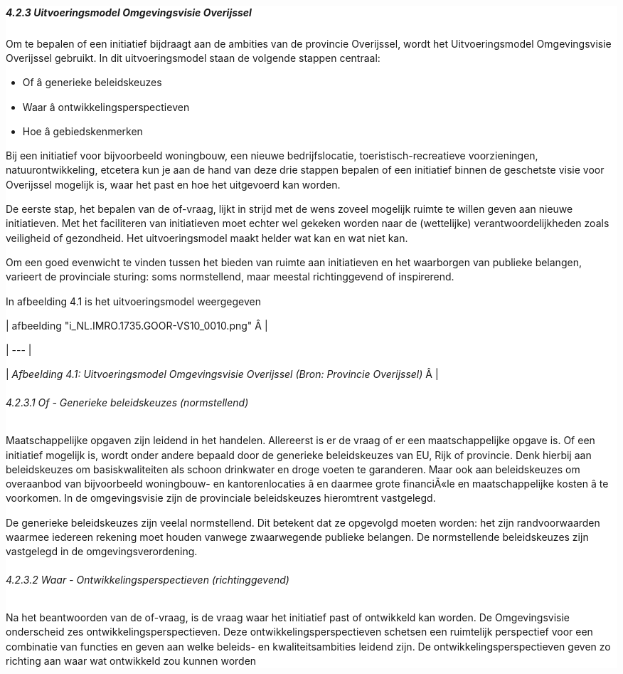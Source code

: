 ##### 4\.2\.3 Uitvoeringsmodel Omgevingsvisie Overijssel

Om te bepalen of een initiatief bijdraagt aan de ambities van de provincie Overijssel, wordt het Uitvoeringsmodel Omgevingsvisie Overijssel gebruikt. In dit uitvoeringsmodel staan de volgende stappen centraal:

* Of â generieke beleidskeuzes

* Waar â ontwikkelingsperspectieven

* Hoe â gebiedskenmerken

Bij een initiatief voor bijvoorbeeld woningbouw, een nieuwe bedrijfslocatie, toeristisch\-recreatieve voorzieningen, natuurontwikkeling, etcetera kun je aan de hand van deze drie stappen bepalen of een initiatief binnen de geschetste visie voor Overijssel mogelijk is, waar het past en hoe het uitgevoerd kan worden.

De eerste stap, het bepalen van de of\-vraag, lijkt in strijd met de wens zoveel mogelijk ruimte te willen geven aan nieuwe initiatieven. Met het faciliteren van initiatieven moet echter wel gekeken worden naar de (wettelijke) verantwoordelijkheden zoals veiligheid of gezondheid. Het uitvoeringsmodel maakt helder wat kan en wat niet kan.

Om een goed evenwicht te vinden tussen het bieden van ruimte aan initiatieven en het waarborgen van publieke belangen, varieert de provinciale sturing: soms normstellend, maar meestal richtinggevend of inspirerend.

In afbeelding 4\.1 is het uitvoeringsmodel weergegeven

| afbeelding "i_NL.IMRO.1735.GOOR-VS10_0010.png"      Â |

| --- |

| *Afbeelding 4\.1: Uitvoeringsmodel Omgevingsvisie Overijssel (Bron: Provincie Overijssel)*   Â |

###### 4\.2\.3\.1 Of \- Generieke beleidskeuzes (normstellend)

Maatschappelijke opgaven zijn leidend in het handelen. Allereerst is er de vraag of er een maatschappelijke opgave is. Of een initiatief mogelijk is, wordt onder andere bepaald door de generieke beleidskeuzes van EU, Rijk of provincie. Denk hierbij aan beleidskeuzes om basiskwaliteiten als schoon drinkwater en droge voeten te garanderen. Maar ook aan beleidskeuzes om overaanbod van bijvoorbeeld woningbouw\- en kantorenlocaties â en daarmee grote financiÃ«le en maatschappelijke kosten â te voorkomen. In de omgevingsvisie zijn de provinciale beleidskeuzes hieromtrent vastgelegd.

De generieke beleidskeuzes zijn veelal normstellend. Dit betekent dat ze opgevolgd moeten worden: het zijn randvoorwaarden waarmee iedereen rekening moet houden vanwege zwaarwegende publieke belangen. De normstellende beleidskeuzes zijn vastgelegd in de omgevingsverordening.

###### 4\.2\.3\.2 Waar \- Ontwikkelingsperspectieven (richtinggevend)

Na het beantwoorden van de of\-vraag, is de vraag waar het initiatief past of ontwikkeld kan worden. De Omgevingsvisie onderscheid zes ontwikkelingsperspectieven. Deze ontwikkelingsperspectieven schetsen een ruimtelijk perspectief voor een combinatie van functies en geven aan welke beleids\- en kwaliteitsambities leidend zijn. De ontwikkelingsperspectieven geven zo richting aan waar wat ontwikkeld zou kunnen worden
